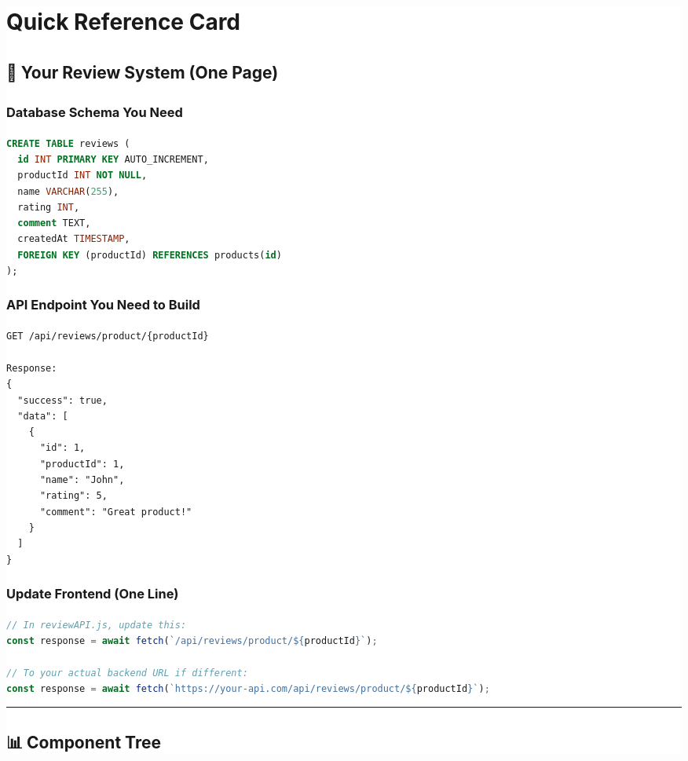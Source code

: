 # Quick Reference Card

## 🎯 Your Review System (One Page)

### Database Schema You Need
```sql
CREATE TABLE reviews (
  id INT PRIMARY KEY AUTO_INCREMENT,
  productId INT NOT NULL,
  name VARCHAR(255),
  rating INT,
  comment TEXT,
  createdAt TIMESTAMP,
  FOREIGN KEY (productId) REFERENCES products(id)
);
```

### API Endpoint You Need to Build
```
GET /api/reviews/product/{productId}

Response:
{
  "success": true,
  "data": [
    {
      "id": 1,
      "productId": 1,
      "name": "John",
      "rating": 5,
      "comment": "Great product!"
    }
  ]
}
```

### Update Frontend (One Line)
```javascript
// In reviewAPI.js, update this:
const response = await fetch(`/api/reviews/product/${productId}`);

// To your actual backend URL if different:
const response = await fetch(`https://your-api.com/api/reviews/product/${productId}`);
```

---

## 📊 Component Tree
